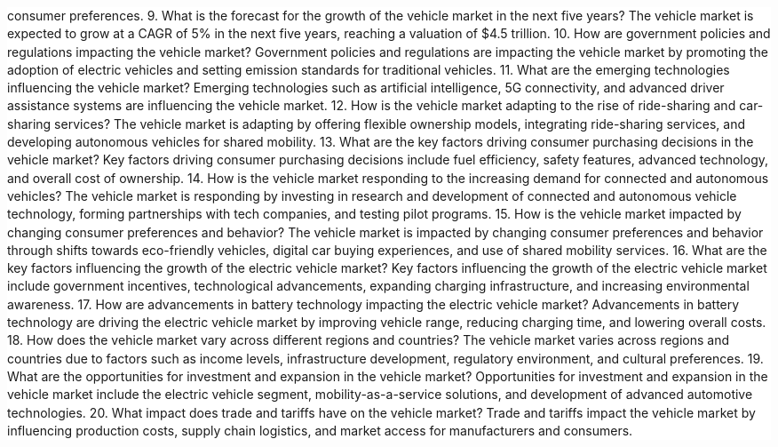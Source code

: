 consumer preferences.</Answer> </FAQ>9. <FAQ> <Question> What is the forecast for the growth of the vehicle market in the next five years? </Question> <Answer> The vehicle market is expected to grow at a CAGR of 5% in the next five years, reaching a valuation of $4.5 trillion.</Answer> </FAQ>10. <FAQ> <Question> How are government policies and regulations impacting the vehicle market? </Question> <Answer> Government policies and regulations are impacting the vehicle market by promoting the adoption of electric vehicles and setting emission standards for traditional vehicles.</Answer> </FAQ>11. <FAQ> <Question> What are the emerging technologies influencing the vehicle market? </Question> <Answer> Emerging technologies such as artificial intelligence, 5G connectivity, and advanced driver assistance systems are influencing the vehicle market.</Answer> </FAQ>12. <FAQ> <Question> How is the vehicle market adapting to the rise of ride-sharing and car-sharing services? </Question> <Answer> The vehicle market is adapting by offering flexible ownership models, integrating ride-sharing services, and developing autonomous vehicles for shared mobility.</Answer> </FAQ>13. <FAQ> <Question> What are the key factors driving consumer purchasing decisions in the vehicle market? </Question> <Answer> Key factors driving consumer purchasing decisions include fuel efficiency, safety features, advanced technology, and overall cost of ownership.</Answer> </FAQ>14. <FAQ> <Question> How is the vehicle market responding to the increasing demand for connected and autonomous vehicles? </Question> <Answer> The vehicle market is responding by investing in research and development of connected and autonomous vehicle technology, forming partnerships with tech companies, and testing pilot programs.</Answer> </FAQ>15. <FAQ> <Question> How is the vehicle market impacted by changing consumer preferences and behavior? </Question> <Answer> The vehicle market is impacted by changing consumer preferences and behavior through shifts towards eco-friendly vehicles, digital car buying experiences, and use of shared mobility services.</Answer> </FAQ>16. <FAQ> <Question> What are the key factors influencing the growth of the electric vehicle market? </Question> <Answer> Key factors influencing the growth of the electric vehicle market include government incentives, technological advancements, expanding charging infrastructure, and increasing environmental awareness.</Answer> </FAQ>17. <FAQ> <Question> How are advancements in battery technology impacting the electric vehicle market? </Question> <Answer> Advancements in battery technology are driving the electric vehicle market by improving vehicle range, reducing charging time, and lowering overall costs.</Answer> </FAQ>18. <FAQ> <Question> How does the vehicle market vary across different regions and countries? </Question> <Answer> The vehicle market varies across regions and countries due to factors such as income levels, infrastructure development, regulatory environment, and cultural preferences.</Answer> </FAQ>19. <FAQ> <Question> What are the opportunities for investment and expansion in the vehicle market? </Question> <Answer> Opportunities for investment and expansion in the vehicle market include the electric vehicle segment, mobility-as-a-service solutions, and development of advanced automotive technologies.</Answer> </FAQ>20. <FAQ> <Question> What impact does trade and tariffs have on the vehicle market? </Question> <Answer> Trade and tariffs impact the vehicle market by influencing production costs, supply chain logistics, and market access for manufacturers and consumers.</Answer> </FAQ></strong></p>
